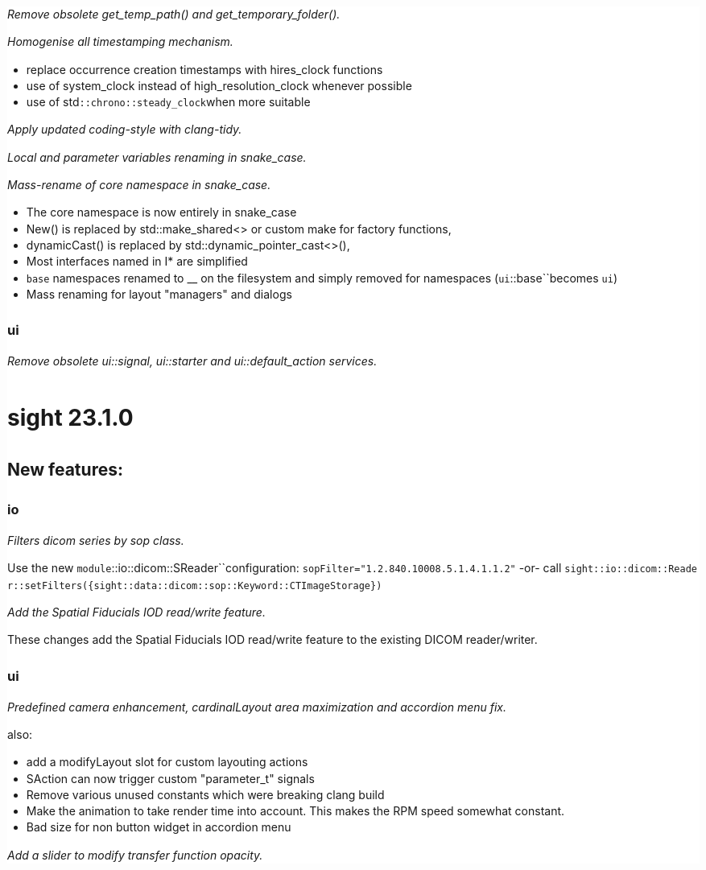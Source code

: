 *Remove obsolete get_temp_path() and get_temporary_folder().*

*Homogenise all timestamping mechanism.*

- replace occurrence creation timestamps with hires_clock functions
- use of system_clock instead of high_resolution_clock whenever possible
- use of std`::chrono::steady_clock`when more suitable

*Apply updated coding-style with clang-tidy.*

*Local and parameter variables renaming in snake_case.*

*Mass-rename of core namespace in snake_case.*

- The core namespace is now entirely in snake_case
- New() is replaced by std::make_shared<> or custom make for factory functions,
- dynamicCast() is replaced by std::dynamic_pointer_cast<>(),
- Most interfaces named in I* are simplified
- `base` namespaces renamed to __ on the filesystem and simply removed for namespaces (`ui`::base``becomes `ui`)
- Mass renaming for layout "managers" and dialogs

### ui

*Remove obsolete ui::signal, ui::starter and ui::default_action services.*


# sight 23.1.0

## New features:

### io

*Filters dicom series by sop class.*

Use the new `module`::io::dicom::SReader``configuration: `sopFilter="1.2.840.10008.5.1.4.1.1.2"`
-or- call `sight::io::dicom::Reader::setFilters({sight::data::dicom::sop::Keyword::CTImageStorage})`

*Add the Spatial Fiducials IOD read/write feature.*

These changes add the Spatial Fiducials IOD read/write feature to the existing DICOM reader/writer.

### ui

*Predefined camera enhancement, cardinalLayout area maximization and accordion menu fix.*

also:
- add a modifyLayout slot for custom layouting actions
- SAction can now trigger custom "parameter_t" signals
- Remove various unused constants which were breaking clang build
- Make the animation to take render time into account. This makes the RPM speed somewhat constant.
- Bad size for non button widget in accordion menu

*Add a slider to modify transfer function opacity.*
